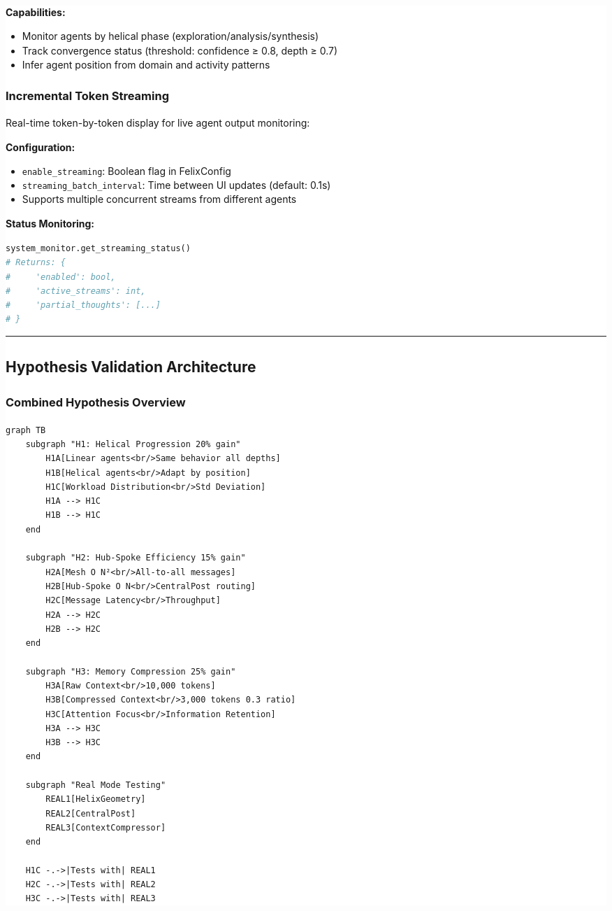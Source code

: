 **Capabilities:**
- Monitor agents by helical phase (exploration/analysis/synthesis)
- Track convergence status (threshold: confidence ≥ 0.8, depth ≥ 0.7)
- Infer agent position from domain and activity patterns

### Incremental Token Streaming

Real-time token-by-token display for live agent output monitoring:

**Configuration:**
- `enable_streaming`: Boolean flag in FelixConfig
- `streaming_batch_interval`: Time between UI updates (default: 0.1s)
- Supports multiple concurrent streams from different agents

**Status Monitoring:**
```python
system_monitor.get_streaming_status()
# Returns: {
#     'enabled': bool,
#     'active_streams': int,
#     'partial_thoughts': [...]
# }
```

---

## Hypothesis Validation Architecture

### Combined Hypothesis Overview

```mermaid
graph TB
    subgraph "H1: Helical Progression 20% gain"
        H1A[Linear agents<br/>Same behavior all depths]
        H1B[Helical agents<br/>Adapt by position]
        H1C[Workload Distribution<br/>Std Deviation]
        H1A --> H1C
        H1B --> H1C
    end

    subgraph "H2: Hub-Spoke Efficiency 15% gain"
        H2A[Mesh O N²<br/>All-to-all messages]
        H2B[Hub-Spoke O N<br/>CentralPost routing]
        H2C[Message Latency<br/>Throughput]
        H2A --> H2C
        H2B --> H2C
    end

    subgraph "H3: Memory Compression 25% gain"
        H3A[Raw Context<br/>10,000 tokens]
        H3B[Compressed Context<br/>3,000 tokens 0.3 ratio]
        H3C[Attention Focus<br/>Information Retention]
        H3A --> H3C
        H3B --> H3C
    end

    subgraph "Real Mode Testing"
        REAL1[HelixGeometry]
        REAL2[CentralPost]
        REAL3[ContextCompressor]
    end

    H1C -.->|Tests with| REAL1
    H2C -.->|Tests with| REAL2
    H3C -.->|Tests with| REAL3
```